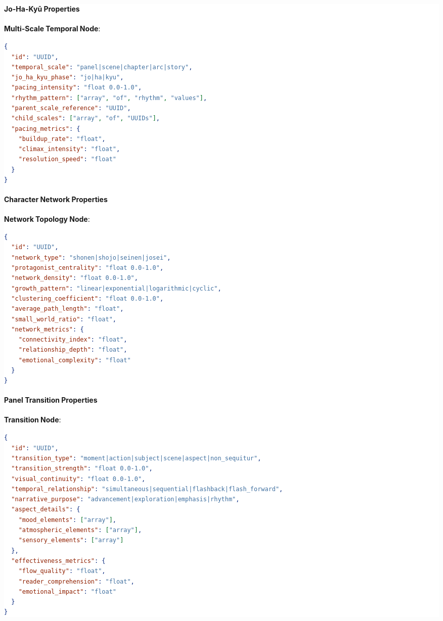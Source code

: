 #### Jo-Ha-Kyū Properties

**Multi-Scale Temporal Node**:
```json
{
  "id": "UUID",
  "temporal_scale": "panel|scene|chapter|arc|story",
  "jo_ha_kyu_phase": "jo|ha|kyu",
  "pacing_intensity": "float 0.0-1.0",
  "rhythm_pattern": ["array", "of", "rhythm", "values"],
  "parent_scale_reference": "UUID",
  "child_scales": ["array", "of", "UUIDs"],
  "pacing_metrics": {
    "buildup_rate": "float",
    "climax_intensity": "float",
    "resolution_speed": "float"
  }
}
```

#### Character Network Properties

**Network Topology Node**:
```json
{
  "id": "UUID",
  "network_type": "shonen|shojo|seinen|josei",
  "protagonist_centrality": "float 0.0-1.0",
  "network_density": "float 0.0-1.0",
  "growth_pattern": "linear|exponential|logarithmic|cyclic",
  "clustering_coefficient": "float 0.0-1.0",
  "average_path_length": "float",
  "small_world_ratio": "float",
  "network_metrics": {
    "connectivity_index": "float",
    "relationship_depth": "float",
    "emotional_complexity": "float"
  }
}
```

#### Panel Transition Properties

**Transition Node**:
```json
{
  "id": "UUID",
  "transition_type": "moment|action|subject|scene|aspect|non_sequitur",
  "transition_strength": "float 0.0-1.0",
  "visual_continuity": "float 0.0-1.0",
  "temporal_relationship": "simultaneous|sequential|flashback|flash_forward",
  "narrative_purpose": "advancement|exploration|emphasis|rhythm",
  "aspect_details": {
    "mood_elements": ["array"],
    "atmospheric_elements": ["array"],
    "sensory_elements": ["array"]
  },
  "effectiveness_metrics": {
    "flow_quality": "float",
    "reader_comprehension": "float",
    "emotional_impact": "float"
  }
}
```
